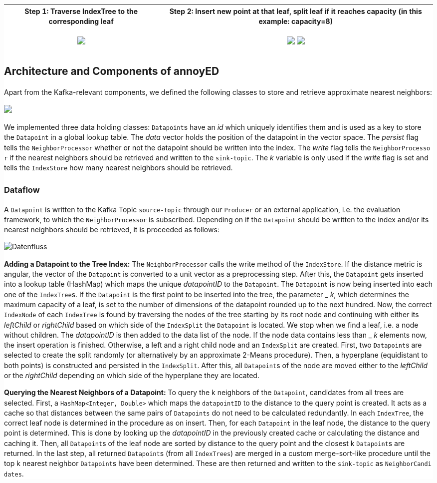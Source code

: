 | **Step 1:** Traverse IndexTree to the corresponding leaf <br><br> ![](https://user-images.githubusercontent.com/15236859/76688619-cbaf1800-662e-11ea-86e4-f61908fec465.png) | **Step 2:** Insert new point at that leaf, split leaf if it reaches capacity (in this example: capacity=8) <br><br> ![](https://user-images.githubusercontent.com/15236859/76688621-d073cc00-662e-11ea-859d-442cd2fd3611.png) ![](https://user-images.githubusercontent.com/15236859/76688620-cfdb3580-662e-11ea-9adb-001a5a50374a.png) |
|---|---|

## Architecture and Components of annoyED

Apart from the Kafka-relevant components, we defined the following classes to store and retrieve approximate nearest neighbors:

<img src="https://user-images.githubusercontent.com/15236859/76688661-28123780-662f-11ea-9734-f74c14a2f81a.png" width=70%>

We implemented three data holding classes: `Datapoint`s have an _id_ which uniquely identifies them and is used as a key to store the `Datapoint` in a global lookup table. The _data_ vector holds the position of the datapoint in the vector space. The _persist_ flag tells the `NeighborProcessor` whether or not the datapoint should be written into the index. The _write_ flag tells the `NeighborProcessor` if the nearest neighbors should be retrieved and written to the `sink-topic`. The _k_ variable is only used if the _write_ flag is set and tells the `IndexStore` how many nearest neighbors should be retrieved.

### Dataflow

A `Datapoint` is written to the Kafka Topic `source-topic` through our `Producer` or an external application, i.e. the evaluation framework, to which the `NeighborProcessor` is subscribed. Depending on if the `Datapoint` should be written to the index and/or its nearest neighbors should be retrieved, it is proceeded as follows:

![Datenfluss](https://user-images.githubusercontent.com/15236859/76688615-c4880a00-662e-11ea-9072-93d9357c80f5.png)

**Adding a Datapoint to the Tree Index:** The `NeighborProcessor` calls the write method of the `IndexStore`. If the distance metric is angular, the vector of the `Datapoint` is converted to a unit vector as a preprocessing step. After this, the `Datapoint` gets inserted into a lookup table (HashMap) which maps the unique _datapointID_ to the `Datapoint`. The `Datapoint` is now being inserted into each one of the `IndexTree`s. If the `Datapoint` is the first point to be inserted into the tree, the parameter _ _k_, which determines the maximum capacity of a leaf, is set to the number of dimensions of the datapoint rounded up to the next hundred. Now, the correct `IndexNode` of each `IndexTree` is found by traversing the nodes of the tree starting by its root node and continuing with either its _leftChild_ or _rightChild_ based on which side of the `IndexSplit` the `Datapoint` is located. We stop when we find a leaf, i.e. a node without children.
The _datapointID_ is then added to the data list of the node. If the node data contains less than _ _k_ elements now, the insert operation is finished. Otherwise, a left and a right child node and an `IndexSplit` are created. First, two `Datapoint`s are selected to create the split randomly (or alternatively by an approximate 2-Means procedure). Then, a hyperplane (equidistant to both points) is constructed and persisted in the `IndexSplit`. After this, all `Datapoint`s of the node are moved either to the _leftChild_ or the _rightChild_ depending on which side of the hyperplane they are located.

**Querying the Nearest Neighbors of a Datapoint:** To query the k neighbors of the `Datapoint`, candidates from all trees are selected. First, a `HashMap<Integer, Double>` which maps the `datapointID` to the distance to the query point is created. It acts as a cache so that distances between the same pairs of `Datapoints` do not need to be calculated redundantly. In each `IndexTree`, the correct leaf node is determined in the procedure as on insert. Then, for each `Datapoint` in the leaf node, the distance to the query point is determined. This is done by looking up the _datapointID_ in the previously created cache or calculating the distance and caching it. Then, all `Datapoint`s of the leaf node are sorted by distance to the query point and the closest k `Datapoint`s are returned. In the last step, all returned `Datapoint`s (from all `IndexTrees`) are merged in a custom merge-sort-like procedure until the top k nearest neighbor `Datapoint`s have been determined. These are then returned and written to the `sink-topic` as `NeighborCandidates`.
